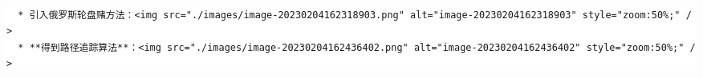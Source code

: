       * 引入俄罗斯轮盘赌方法：<img src="./images/image-20230204162318903.png" alt="image-20230204162318903" style="zoom:50%;" />
      * **得到路径追踪算法**：<img src="./images/image-20230204162436402.png" alt="image-20230204162436402" style="zoom:50%;" />
